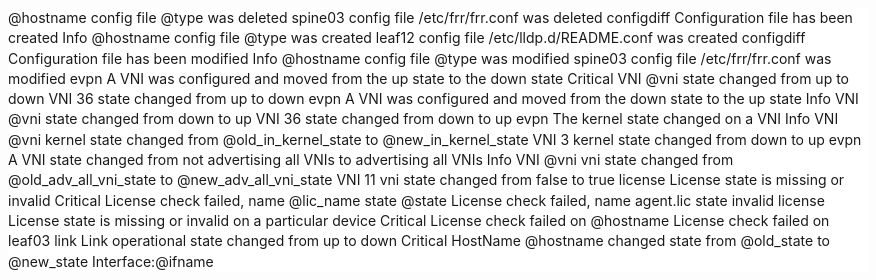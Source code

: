 <td>@hostname config file @type was deleted</td>
<td>spine03 config file /etc/frr/frr.conf was deleted</td>
</tr>
<tr>
<td>configdiff</td>
<td>Configuration file has been created</td>
<td>Info</td>
<td>@hostname config file @type was created</td>
<td>leaf12 config file /etc/lldp.d/README.conf was created</td>
</tr>
<tr>
<td>configdiff</td>
<td>Configuration file has been modified</td>
<td>Info</td>
<td>@hostname config file @type was modified</td>
<td>spine03 config file /etc/frr/frr.conf was modified</td>
</tr>
<tr>
<td>evpn</td>
<td>A VNI was configured and moved from the up state to the down state</td>
<td>Critical</td>
<td>VNI @vni state changed from up to down</td>
<td>VNI 36 state changed from up to down</td>
</tr>
<tr>
<td>evpn</td>
<td>A VNI was configured and moved from the down state to the up state</td>
<td>Info</td>
<td>VNI @vni state changed from down to up</td>
<td>VNI 36 state changed from down to up</td>
</tr>
<tr>
<td>evpn</td>
<td>The kernel state changed on a VNI</td>
<td>Info</td>
<td>VNI @vni kernel state changed from @old_in_kernel_state to @new_in_kernel_state</td>
<td>VNI 3 kernel state changed from down to up</td>
</tr>
<tr>
<td>evpn</td>
<td>A VNI state changed from not advertising all VNIs to advertising all VNIs</td>
<td>Info</td>
<td>VNI @vni vni state changed from @old_adv_all_vni_state to @new_adv_all_vni_state</td>
<td>VNI 11 vni state changed from false to true</td>
</tr>
<tr>
<td>license</td>
<td>License state is missing or invalid</td>
<td>Critical</td>
<td>License check failed, name @lic_name state @state</td>
<td>License check failed, name agent.lic state invalid</td>
</tr>
<tr>
<td>license</td>
<td>License state is missing or invalid on a particular device</td>
<td>Critical</td>
<td>License check failed on @hostname</td>
<td>License check failed on leaf03</td>
</tr>
<tr>
<td>link</td>
<td>Link operational state changed from up to down</td>
<td>Critical</td>
<td>HostName @hostname changed state from @old_state to @new_state Interface:@ifname</td>